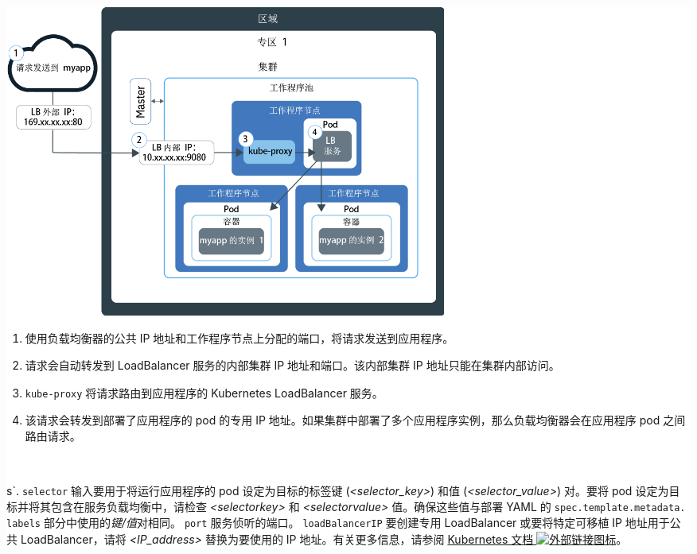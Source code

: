 <img src="images/cs_loadbalancer_planning.png" width="550" alt="使用负载均衡器公开 {{site.data.keyword.containershort_notm}} 中的应用程序" style="width:550px; border-style: none"/>

1. 使用负载均衡器的公共 IP 地址和工作程序节点上分配的端口，将请求发送到应用程序。

2. 请求会自动转发到 LoadBalancer 服务的内部集群 IP 地址和端口。该内部集群 IP 地址只能在集群内部访问。

3. `kube-proxy` 将请求路由到应用程序的 Kubernetes LoadBalancer 服务。

4. 该请求会转发到部署了应用程序的 pod 的专用 IP 地址。如果集群中部署了多个应用程序实例，那么负载均衡器会在应用程序 pod 之间路由请求。




<br />


s`.</td>
        </tr>
        <tr>
          <td><code>selector</code></td>
          <td>输入要用于将运行应用程序的 pod 设定为目标的标签键 (<em>&lt;selector_key&gt;</em>) 和值 (<em>&lt;selector_value&gt;</em>) 对。要将 pod 设定为目标并将其包含在服务负载均衡中，请检查 <em>&lt;selectorkey&gt;</em> 和 <em>&lt;selectorvalue&gt;</em> 值。确保这些值与部署 YAML 的 <code>spec.template.metadata.labels</code> 部分中使用的<em>键/值</em>对相同。</td>
        </tr>
        <tr>
          <td><code>port</code></td>
          <td>服务侦听的端口。</td>
        </tr>
        <tr>
          <td><code>loadBalancerIP</code></td>
          <td>要创建专用 LoadBalancer 或要将特定可移植 IP 地址用于公共 LoadBalancer，请将 <em>&lt;IP_address&gt;</em> 替换为要使用的 IP 地址。有关更多信息，请参阅 [Kubernetes 文档 ![外部链接图标](../icons/launch-glyph.svg "外部链接图标")](https://kubernetes.io/docs/concepts/services-networking/service/#type-loadbalancer)。</td>
        </tr>
        </tbody></table>
